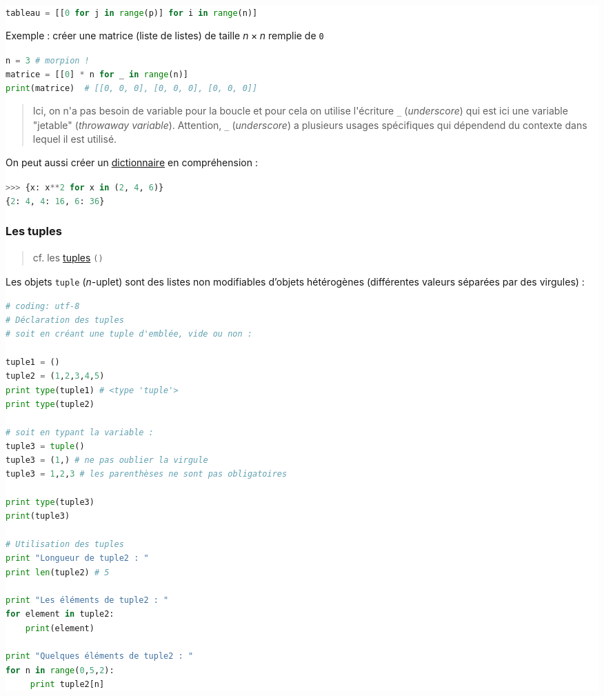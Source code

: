 ```python
tableau = [[0 for j in range(p)] for i in range(n)]
```

Exemple : créer une matrice (liste de listes) de taille $n \times n$ remplie de `0`

```python
n = 3 # morpion !
matrice = [[0] * n for _ in range(n)]
print(matrice)  # [[0, 0, 0], [0, 0, 0], [0, 0, 0]]
```

> Ici, on n'a pas besoin de variable pour la boucle et pour cela on utilise l'écriture `_` (_underscore_) qui est ici une variable "jetable" (_throwaway variable_). Attention, `_` (_underscore_) a plusieurs usages spécifiques qui dépendend du contexte dans lequel il est utilisé.

On peut aussi créer un [dictionnaire](#les-dictionnaires) en compréhension :

```python
>>> {x: x**2 for x in (2, 4, 6)}
{2: 4, 4: 16, 6: 36}
```

### Les tuples

> cf. les [tuples](https://docs.python.org/fr/3.13/tutorial/datastructures.html#tuples-and-sequences) `()`

Les objets `tuple` (_n_-uplet) sont des listes non modifiables d’objets hétérogènes (différentes valeurs séparées par des virgules) :

```python
# coding: utf-8
# Déclaration des tuples
# soit en créant une tuple d'emblée, vide ou non :

tuple1 = ()
tuple2 = (1,2,3,4,5)
print type(tuple1) # <type 'tuple'>
print type(tuple2)

# soit en typant la variable :
tuple3 = tuple()
tuple3 = (1,) # ne pas oublier la virgule
tuple3 = 1,2,3 # les parenthèses ne sont pas obligatoires

print type(tuple3)
print(tuple3)

# Utilisation des tuples
print "Longueur de tuple2 : "
print len(tuple2) # 5

print "Les éléments de tuple2 : "
for element in tuple2:
    print(element)

print "Quelques éléments de tuple2 : "
for n in range(0,5,2):
     print tuple2[n]
```
